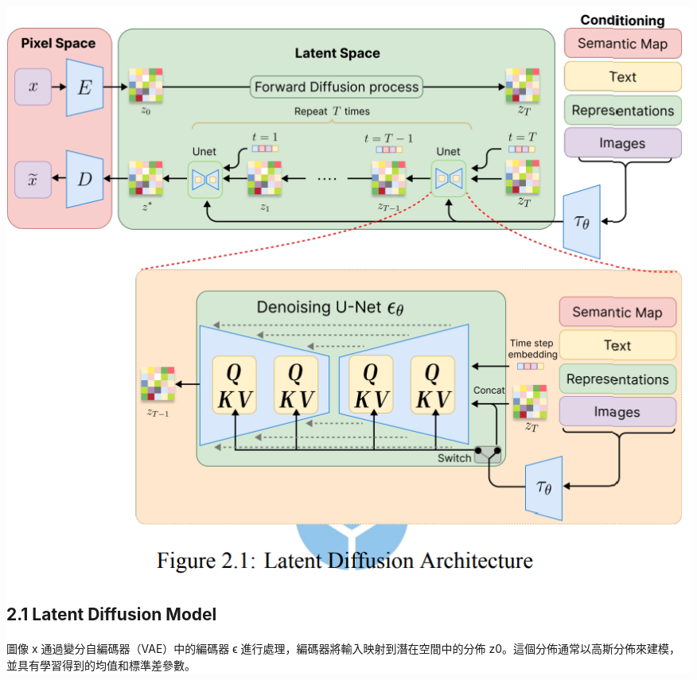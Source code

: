 ![image.png](../assets/img/2024-12-03/image.png)

## 2.1 Latent Diffusion Model

圖像 x 通過變分自編碼器（VAE）中的編碼器 ϵ 進行處理，編碼器將輸入映射到潛在空間中的分佈 z0。這個分佈通常以高斯分佈來建模，並具有學習得到的均值和標準差參數。
